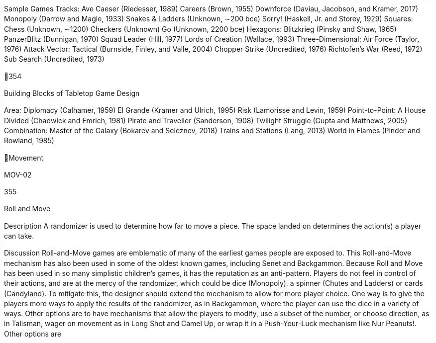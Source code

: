 Sample Games
Tracks:
Ave Caeser (Riedesser, 1989)
Careers (Brown, 1955)
Downforce (Daviau, Jacobson, and Kramer, 2017)
Monopoly (Darrow and Magie, 1933)
Snakes & Ladders (Unknown, ∼200 bce)
Sorry! (Haskell, Jr. and Storey, 1929)
Squares:
Chess (Unknown, ∼1200)
Checkers (Unknown)
Go (Unknown, 2200 bce)
Hexagons:
Blitzkrieg (Pinsky and Shaw, 1965)
PanzerBlitz (Dunnigan, 1970)
Squad Leader (Hill, 1977)
Lords of Creation (Wallace, 1993)
Three-Dimensional:
Air Force (Taylor, 1976)
Attack Vector: Tactical (Burnside, Finley, and Valle, 2004)
Chopper Strike (Uncredited, 1976)
Richtofen’s War (Reed, 1972)
Sub Search (Uncredited, 1973)

354

Building Blocks of Tabletop Game Design

Area:
Diplomacy (Calhamer, 1959)
El Grande (Kramer and Ulrich, 1995)
Risk (Lamorisse and Levin, 1959)
Point-to-Point:
A House Divided (Chadwick and Emrich, 1981)
Pirate and Traveller (Sanderson, 1908)
Twilight Struggle (Gupta and Matthews, 2005)
Combination:
Master of the Galaxy (Bokarev and Seleznev, 2018)
Trains and Stations (Lang, 2013)
World in Flames (Pinder and Rowland, 1985)

Movement

MOV-02

355

Roll and Move

Description
A randomizer is used to determine how far to move a piece. The space landed
on determines the action(s) a player can take.

Discussion
Roll-and-Move games are emblematic of many of the earliest games people
are exposed to. This Roll-and-Move mechanism has also been used in some
of the oldest known games, including Senet and Backgammon.
Because Roll and Move has been used in so many simplistic children’s
games, it has the reputation as an anti-pattern. Players do not feel in control
of their actions, and are at the mercy of the randomizer, which could be dice
(Monopoly), a spinner (Chutes and Ladders) or cards (Candyland).
To mitigate this, the designer should extend the mechanism to allow for
more player choice. One way is to give the players more ways to apply the
results of the randomizer, as in Backgammon, where the player can use the
dice in a variety of ways. Other options are to have mechanisms that allow
the players to modify, use a subset of the number, or choose direction, as
in Talisman, wager on movement as in Long Shot and Camel Up, or wrap
it in a Push-Your-Luck mechanism like Nur Peanuts!. Other options are